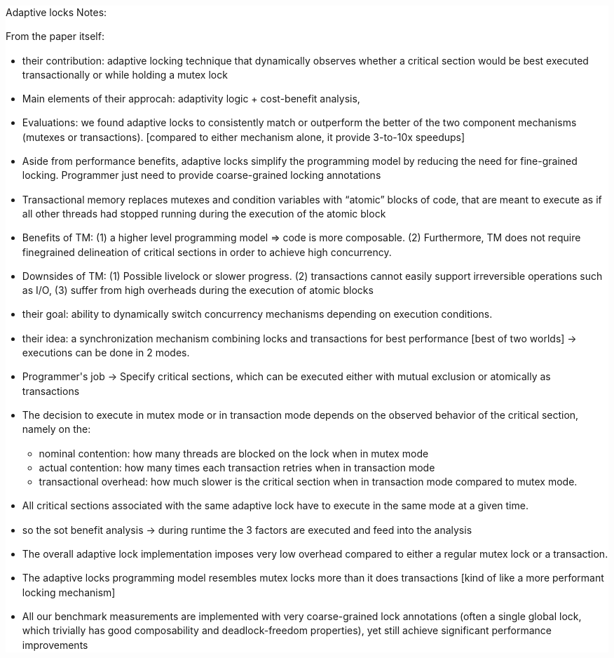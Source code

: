 Adaptive locks Notes: 

From the paper itself: 

- their contribution: adaptive locking technique that dynamically observes whether a
critical section would be best executed transactionally or while holding a mutex lock

- Main elements of their approcah: adaptivity logic + cost-benefit analysis,

- Evaluations: we found adaptive locks to consistently match or outperform the better of the two component mechanisms (mutexes or transactions). [compared to either mechanism alone, it provide 3-to-10x speedups]

- Aside from performance benefits, adaptive locks simplify the programming model by reducing the need for fine-grained locking. Programmer just need to provide coarse-grained locking annotations

- Transactional memory replaces mutexes and condition variables with “atomic” blocks of
code, that are meant to execute as if all other threads had stopped running during the execution of the atomic block

- Benefits of TM: (1) a higher level programming model => code is more composable. (2) Furthermore, TM does not require finegrained delineation of critical sections in order to achieve high concurrency.

- Downsides of TM: (1) Possible livelock or slower progress. (2) transactions cannot easily support irreversible operations such as I/O, (3) suffer from high overheads during the execution of atomic blocks

- their goal: ability to dynamically switch concurrency mechanisms depending on execution conditions.

- their idea: a synchronization mechanism combining locks and transactions for best performance [best of two worlds] -> executions can be done in 2 modes. 

- Programmer's job -> Specify critical sections, which can be executed either with mutual exclusion or atomically as transactions

- The decision to execute in mutex mode or in transaction mode depends on the observed behavior of the critical section, namely on the:
    - nominal contention: how many threads are blocked on the lock when in mutex mode
    - actual contention: how many times each transaction retries when in transaction mode
    - transactional overhead: how much slower is the critical section when in transaction mode compared to mutex mode.

- All critical sections associated with the same adaptive lock have to execute in the same mode at a given time.

- so the sot benefit analysis -> during runtime the 3 factors are executed and feed into the analysis

- The overall adaptive lock implementation imposes very low overhead compared to either a regular mutex lock or a transaction.

- The adaptive locks programming model resembles mutex locks more than it does transactions [kind of like a more performant locking mechanism]

- All our benchmark measurements are implemented with very coarse-grained lock annotations (often a single global lock, which trivially has good composability and deadlock-freedom properties), yet still achieve significant performance improvements
